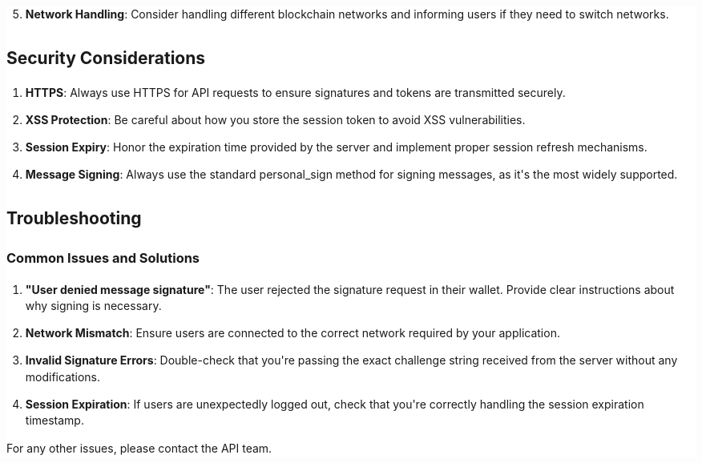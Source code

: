 5. **Network Handling**: Consider handling different blockchain networks and informing users if they need to switch networks.

## Security Considerations

1. **HTTPS**: Always use HTTPS for API requests to ensure signatures and tokens are transmitted securely.

2. **XSS Protection**: Be careful about how you store the session token to avoid XSS vulnerabilities.

3. **Session Expiry**: Honor the expiration time provided by the server and implement proper session refresh mechanisms.

4. **Message Signing**: Always use the standard personal_sign method for signing messages, as it's the most widely supported.

## Troubleshooting

### Common Issues and Solutions

1. **"User denied message signature"**: The user rejected the signature request in their wallet. Provide clear instructions about why signing is necessary.

2. **Network Mismatch**: Ensure users are connected to the correct network required by your application.

3. **Invalid Signature Errors**: Double-check that you're passing the exact challenge string received from the server without any modifications.

4. **Session Expiration**: If users are unexpectedly logged out, check that you're correctly handling the session expiration timestamp.

For any other issues, please contact the API team.